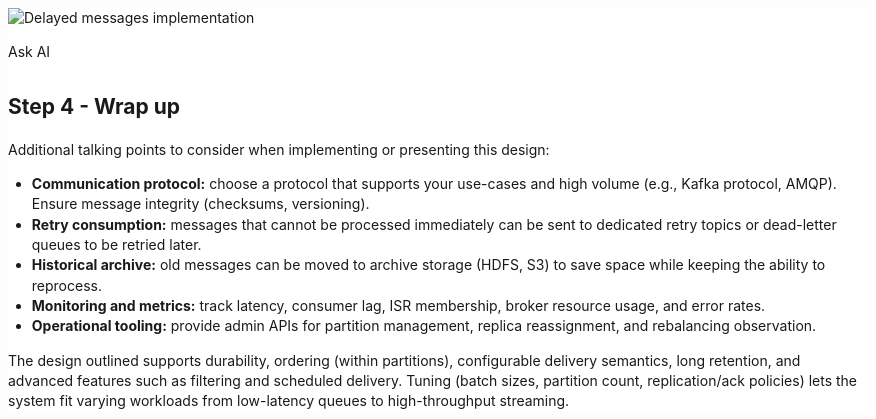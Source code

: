 ![Delayed messages implementation](https://nextleet.com/images/delayed-message-implementation.png)

Ask AI

## Step 4 - Wrap up

Additional talking points to consider when implementing or presenting this design:

- **Communication protocol:** choose a protocol that supports your use-cases and high volume (e.g., Kafka protocol, AMQP). Ensure message integrity (checksums, versioning).
- **Retry consumption:** messages that cannot be processed immediately can be sent to dedicated retry topics or dead-letter queues to be retried later.
- **Historical archive:** old messages can be moved to archive storage (HDFS, S3) to save space while keeping the ability to reprocess.
- **Monitoring and metrics:** track latency, consumer lag, ISR membership, broker resource usage, and error rates.
- **Operational tooling:** provide admin APIs for partition management, replica reassignment, and rebalancing observation.

The design outlined supports durability, ordering (within partitions), configurable delivery semantics, long retention, and advanced features such as filtering and scheduled delivery. Tuning (batch sizes, partition count, replication/ack policies) lets the system fit varying workloads from low-latency queues to high-throughput streaming.